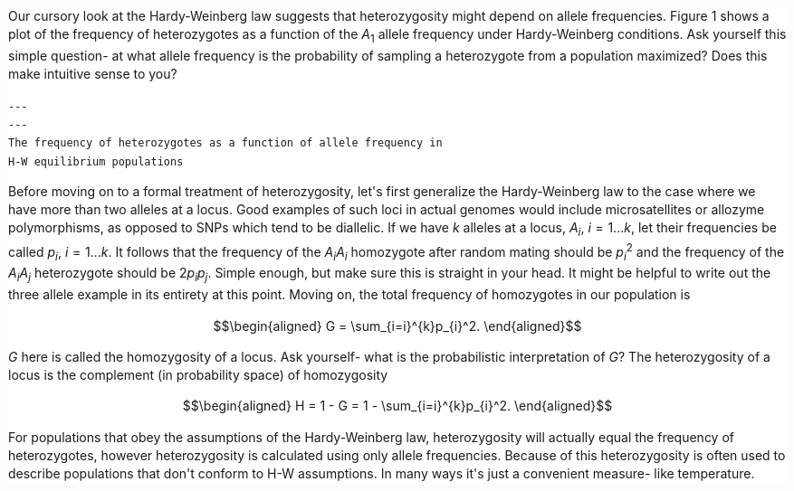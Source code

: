 Our cursory look at the Hardy-Weinberg law suggests that heterozygosity
might depend on allele frequencies. Figure 1 shows a plot of the
frequency of heterozygotes as a function of the $A_1$ allele frequency
under Hardy-Weinberg conditions. Ask yourself this simple question- at
what allele frequency is the probability of sampling a heterozygote from
a population maximized? Does this make intuitive sense to you?

```{figure} figures/hetGraph.png
---
---
The frequency of heterozygotes as a function of allele frequency in
H-W equilibrium populations
```

Before moving on to a formal treatment of heterozygosity, let's first
generalize the Hardy-Weinberg law to the case where we have more than
two alleles at a locus. Good examples of such loci in actual genomes
would include microsatellites or allozyme polymorphisms, as opposed to
SNPs which tend to be diallelic. If we have $k$ alleles at a locus,
$A_i$, $i=1...k$, let their frequencies be called $p_i$, $i=1...k$. It
follows that the frequency of the $A_iA_i$ homozygote after random
mating should be $p_{i}^2$ and the frequency of the $A_iA_j$
heterozygote should be $2p_ip_j$. Simple enough, but make sure this is
straight in your head. It might be helpful to write out the three allele
example in its entirety at this point. Moving on, the total frequency of
homozygotes in our population is

$$\begin{aligned}
G = \sum_{i=i}^{k}p_{i}^2.
\end{aligned}$$

$G$ here is called the
homozygosity of a locus. Ask yourself- what is the probabilistic
interpretation of $G$? The heterozygosity of a locus is the complement (in
probability space) of homozygosity 

$$\begin{aligned}
H = 1 - G = 1 - \sum_{i=i}^{k}p_{i}^2.
\end{aligned}$$ 

For populations
that obey the assumptions of the Hardy-Weinberg law, heterozygosity will
actually equal the frequency of heterozygotes, however heterozygosity is
calculated using only allele frequencies. Because of this heterozygosity
is often used to describe populations that don't conform to H-W
assumptions. In many ways it's just a convenient measure- like
temperature.
